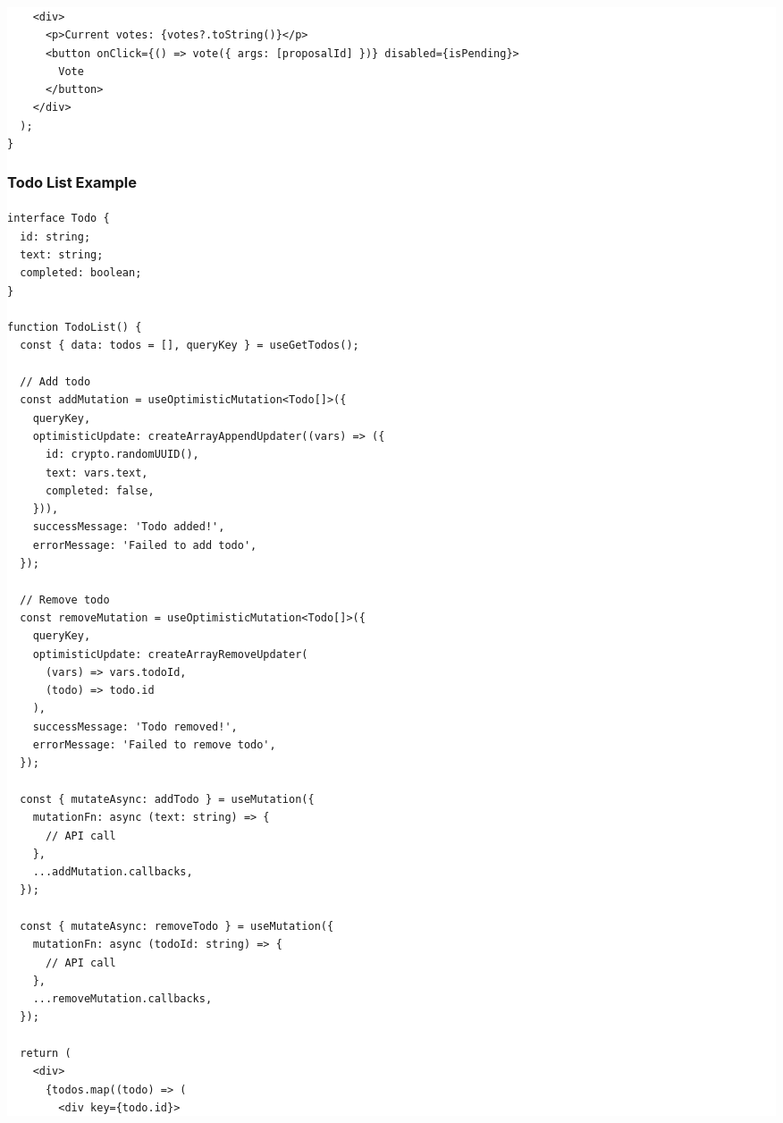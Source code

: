 ```tsx
    <div>
      <p>Current votes: {votes?.toString()}</p>
      <button onClick={() => vote({ args: [proposalId] })} disabled={isPending}>
        Vote
      </button>
    </div>
  );
}
```

### Todo List Example

```tsx
interface Todo {
  id: string;
  text: string;
  completed: boolean;
}

function TodoList() {
  const { data: todos = [], queryKey } = useGetTodos();

  // Add todo
  const addMutation = useOptimisticMutation<Todo[]>({
    queryKey,
    optimisticUpdate: createArrayAppendUpdater((vars) => ({
      id: crypto.randomUUID(),
      text: vars.text,
      completed: false,
    })),
    successMessage: 'Todo added!',
    errorMessage: 'Failed to add todo',
  });

  // Remove todo
  const removeMutation = useOptimisticMutation<Todo[]>({
    queryKey,
    optimisticUpdate: createArrayRemoveUpdater(
      (vars) => vars.todoId,
      (todo) => todo.id
    ),
    successMessage: 'Todo removed!',
    errorMessage: 'Failed to remove todo',
  });

  const { mutateAsync: addTodo } = useMutation({
    mutationFn: async (text: string) => {
      // API call
    },
    ...addMutation.callbacks,
  });

  const { mutateAsync: removeTodo } = useMutation({
    mutationFn: async (todoId: string) => {
      // API call
    },
    ...removeMutation.callbacks,
  });

  return (
    <div>
      {todos.map((todo) => (
        <div key={todo.id}>
```